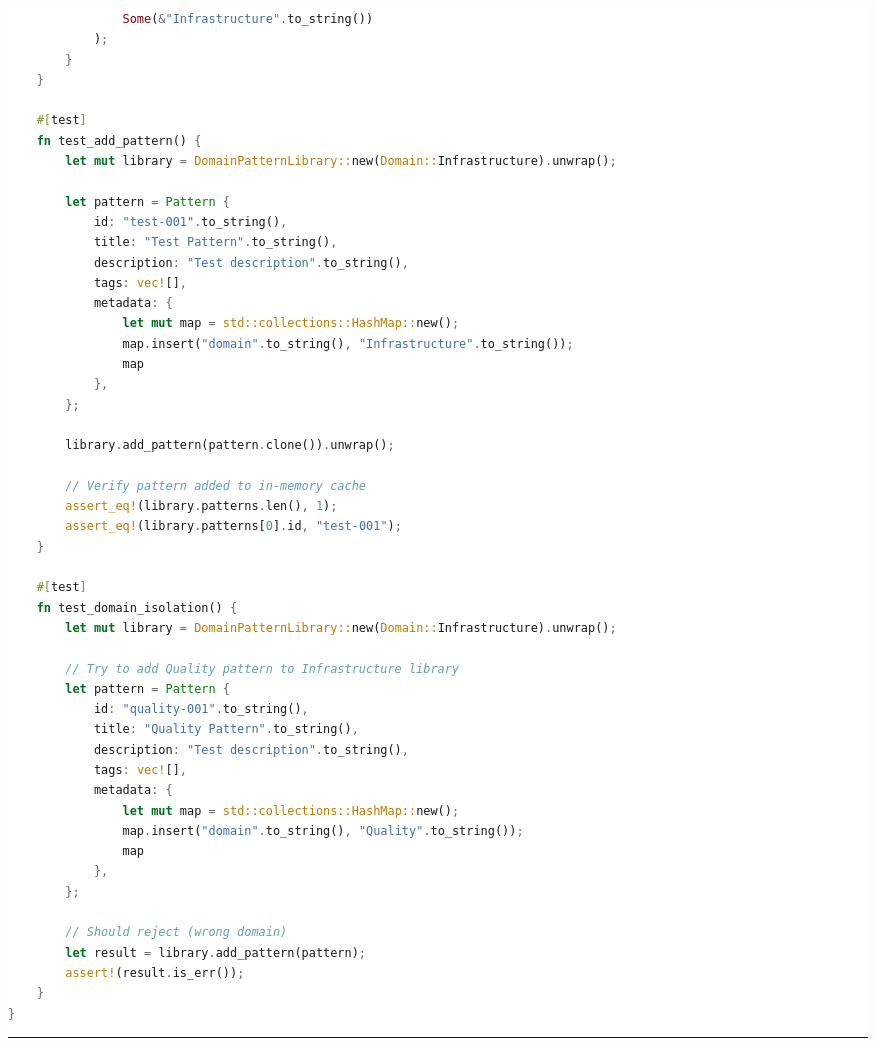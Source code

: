 ```rust
                Some(&"Infrastructure".to_string())
            );
        }
    }

    #[test]
    fn test_add_pattern() {
        let mut library = DomainPatternLibrary::new(Domain::Infrastructure).unwrap();

        let pattern = Pattern {
            id: "test-001".to_string(),
            title: "Test Pattern".to_string(),
            description: "Test description".to_string(),
            tags: vec![],
            metadata: {
                let mut map = std::collections::HashMap::new();
                map.insert("domain".to_string(), "Infrastructure".to_string());
                map
            },
        };

        library.add_pattern(pattern.clone()).unwrap();

        // Verify pattern added to in-memory cache
        assert_eq!(library.patterns.len(), 1);
        assert_eq!(library.patterns[0].id, "test-001");
    }

    #[test]
    fn test_domain_isolation() {
        let mut library = DomainPatternLibrary::new(Domain::Infrastructure).unwrap();

        // Try to add Quality pattern to Infrastructure library
        let pattern = Pattern {
            id: "quality-001".to_string(),
            title: "Quality Pattern".to_string(),
            description: "Test description".to_string(),
            tags: vec![],
            metadata: {
                let mut map = std::collections::HashMap::new();
                map.insert("domain".to_string(), "Quality".to_string());
                map
            },
        };

        // Should reject (wrong domain)
        let result = library.add_pattern(pattern);
        assert!(result.is_err());
    }
}
```

---